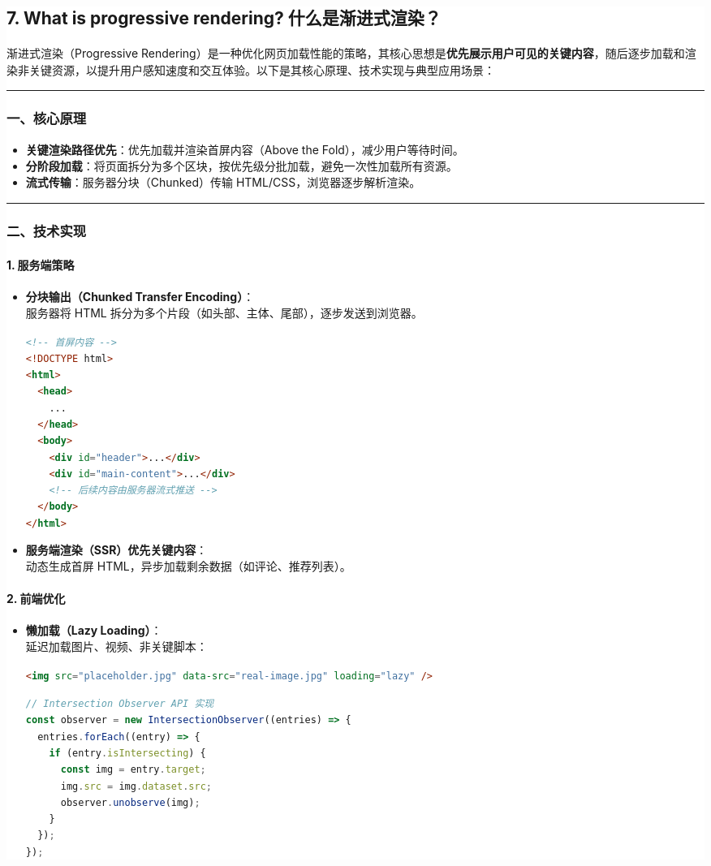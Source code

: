 ## 7. What is progressive rendering? 什么是渐进式渲染？

渐进式渲染（Progressive Rendering）是一种优化网页加载性能的策略，其核心思想是**优先展示用户可见的关键内容**，随后逐步加载和渲染非关键资源，以提升用户感知速度和交互体验。以下是其核心原理、技术实现与典型应用场景：

---

### **一、核心原理**

- **关键渲染路径优先**：优先加载并渲染首屏内容（Above the Fold），减少用户等待时间。
- **分阶段加载**：将页面拆分为多个区块，按优先级分批加载，避免一次性加载所有资源。
- **流式传输**：服务器分块（Chunked）传输 HTML/CSS，浏览器逐步解析渲染。

---

### **二、技术实现**

#### **1. 服务端策略**

- **分块输出（Chunked Transfer Encoding）**：  
  服务器将 HTML 拆分为多个片段（如头部、主体、尾部），逐步发送到浏览器。

  ```html
  <!-- 首屏内容 -->
  <!DOCTYPE html>
  <html>
    <head>
      ...
    </head>
    <body>
      <div id="header">...</div>
      <div id="main-content">...</div>
      <!-- 后续内容由服务器流式推送 -->
    </body>
  </html>
  ```

- **服务端渲染（SSR）优先关键内容**：  
  动态生成首屏 HTML，异步加载剩余数据（如评论、推荐列表）。

#### **2. 前端优化**

- **懒加载（Lazy Loading）**：  
  延迟加载图片、视频、非关键脚本：

  ```html
  <img src="placeholder.jpg" data-src="real-image.jpg" loading="lazy" />
  ```

  ```javascript
  // Intersection Observer API 实现
  const observer = new IntersectionObserver((entries) => {
    entries.forEach((entry) => {
      if (entry.isIntersecting) {
        const img = entry.target;
        img.src = img.dataset.src;
        observer.unobserve(img);
      }
    });
  });
  ```
